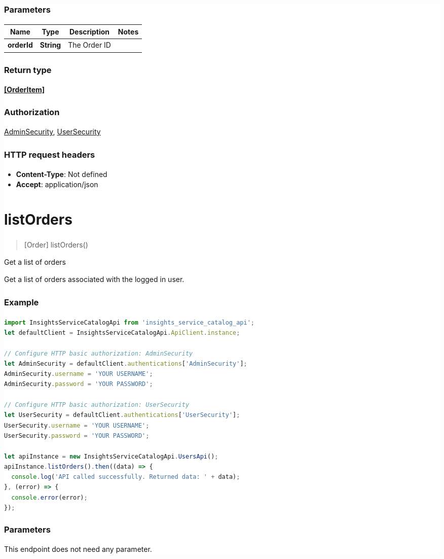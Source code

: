 ### Parameters

Name | Type | Description  | Notes
------------- | ------------- | ------------- | -------------
 **orderId** | **String**| The Order ID | 

### Return type

[**[OrderItem]**](OrderItem.md)

### Authorization

[AdminSecurity](../README.md#AdminSecurity), [UserSecurity](../README.md#UserSecurity)

### HTTP request headers

 - **Content-Type**: Not defined
 - **Accept**: application/json

<a name="listOrders"></a>
# **listOrders**
> [Order] listOrders()

Get a list of orders

Get a list of orders associated with the logged in user. 

### Example
```javascript
import InsightsServiceCatalogApi from 'insights_service_catalog_api';
let defaultClient = InsightsServiceCatalogApi.ApiClient.instance;

// Configure HTTP basic authorization: AdminSecurity
let AdminSecurity = defaultClient.authentications['AdminSecurity'];
AdminSecurity.username = 'YOUR USERNAME';
AdminSecurity.password = 'YOUR PASSWORD';

// Configure HTTP basic authorization: UserSecurity
let UserSecurity = defaultClient.authentications['UserSecurity'];
UserSecurity.username = 'YOUR USERNAME';
UserSecurity.password = 'YOUR PASSWORD';

let apiInstance = new InsightsServiceCatalogApi.UsersApi();
apiInstance.listOrders().then((data) => {
  console.log('API called successfully. Returned data: ' + data);
}, (error) => {
  console.error(error);
});

```

### Parameters
This endpoint does not need any parameter.
